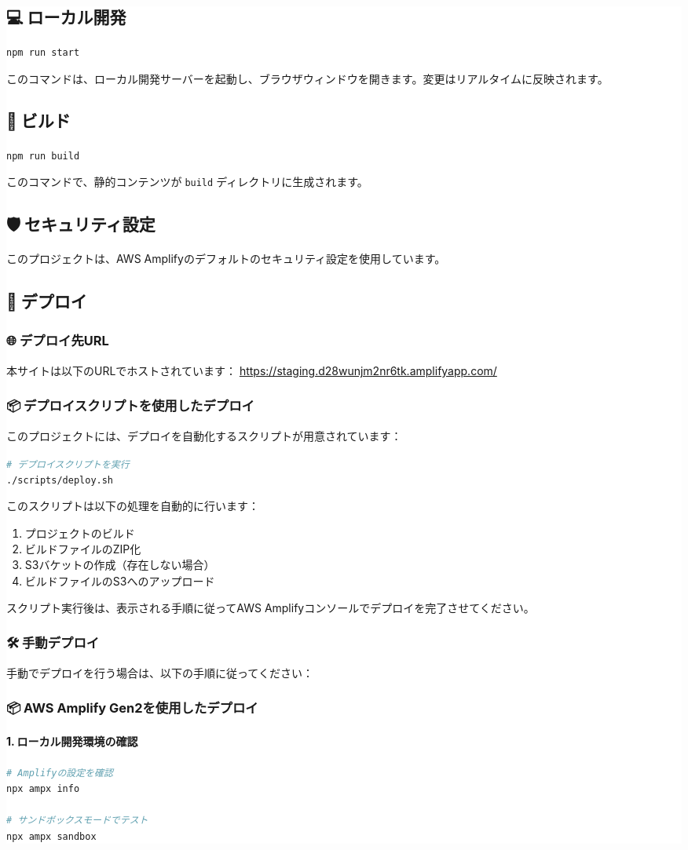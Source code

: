 ## 💻 ローカル開発

```bash
npm run start
```

このコマンドは、ローカル開発サーバーを起動し、ブラウザウィンドウを開きます。変更はリアルタイムに反映されます。

## 🔨 ビルド

```bash
npm run build
```

このコマンドで、静的コンテンツが `build` ディレクトリに生成されます。

## 🛡️ セキュリティ設定

このプロジェクトは、AWS Amplifyのデフォルトのセキュリティ設定を使用しています。

## 🚀 デプロイ

### 🌐 デプロイ先URL

本サイトは以下のURLでホストされています：
https://staging.d28wunjm2nr6tk.amplifyapp.com/

### 📦 デプロイスクリプトを使用したデプロイ

このプロジェクトには、デプロイを自動化するスクリプトが用意されています：

```bash
# デプロイスクリプトを実行
./scripts/deploy.sh
```

このスクリプトは以下の処理を自動的に行います：
1. プロジェクトのビルド
2. ビルドファイルのZIP化
3. S3バケットの作成（存在しない場合）
4. ビルドファイルのS3へのアップロード

スクリプト実行後は、表示される手順に従ってAWS Amplifyコンソールでデプロイを完了させてください。

### 🛠️ 手動デプロイ

手動でデプロイを行う場合は、以下の手順に従ってください：

### 📦 AWS Amplify Gen2を使用したデプロイ

#### 1. ローカル開発環境の確認
```bash
# Amplifyの設定を確認
npx ampx info

# サンドボックスモードでテスト
npx ampx sandbox
```
